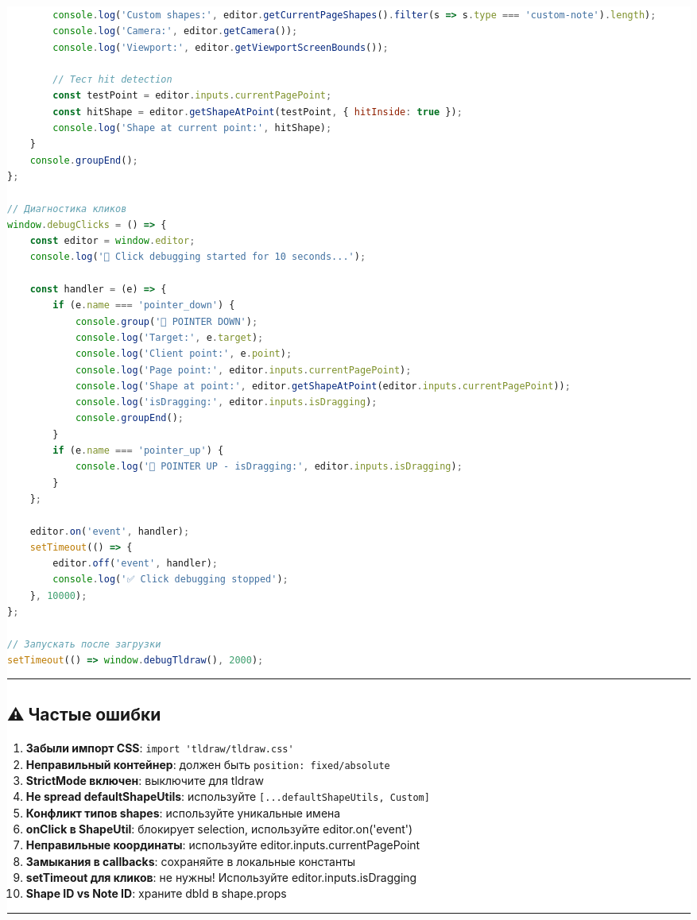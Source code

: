 ```javascript
        console.log('Custom shapes:', editor.getCurrentPageShapes().filter(s => s.type === 'custom-note').length);
        console.log('Camera:', editor.getCamera());
        console.log('Viewport:', editor.getViewportScreenBounds());
        
        // Тест hit detection
        const testPoint = editor.inputs.currentPagePoint;
        const hitShape = editor.getShapeAtPoint(testPoint, { hitInside: true });
        console.log('Shape at current point:', hitShape);
    }
    console.groupEnd();
};

// Диагностика кликов
window.debugClicks = () => {
    const editor = window.editor;
    console.log('🎯 Click debugging started for 10 seconds...');
    
    const handler = (e) => {
        if (e.name === 'pointer_down') {
            console.group('📍 POINTER DOWN');
            console.log('Target:', e.target);
            console.log('Client point:', e.point);
            console.log('Page point:', editor.inputs.currentPagePoint);
            console.log('Shape at point:', editor.getShapeAtPoint(editor.inputs.currentPagePoint));
            console.log('isDragging:', editor.inputs.isDragging);
            console.groupEnd();
        }
        if (e.name === 'pointer_up') {
            console.log('📍 POINTER UP - isDragging:', editor.inputs.isDragging);
        }
    };
    
    editor.on('event', handler);
    setTimeout(() => {
        editor.off('event', handler);
        console.log('✅ Click debugging stopped');
    }, 10000);
};

// Запускать после загрузки
setTimeout(() => window.debugTldraw(), 2000);
```

---

## ⚠️ Частые ошибки

1. **Забыли импорт CSS**: `import 'tldraw/tldraw.css'`
2. **Неправильный контейнер**: должен быть `position: fixed/absolute`
3. **StrictMode включен**: выключите для tldraw
4. **Не spread defaultShapeUtils**: используйте `[...defaultShapeUtils, Custom]`
5. **Конфликт типов shapes**: используйте уникальные имена
6. **onClick в ShapeUtil**: блокирует selection, используйте editor.on('event')
7. **Неправильные координаты**: используйте editor.inputs.currentPagePoint
8. **Замыкания в callbacks**: сохраняйте в локальные константы
9. **setTimeout для кликов**: не нужны! Используйте editor.inputs.isDragging
10. **Shape ID vs Note ID**: храните dbId в shape.props

---